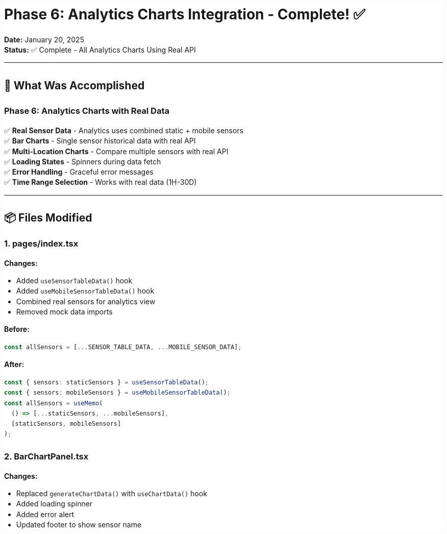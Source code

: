 # Phase 6: Analytics Charts Integration - Complete! ✅

**Date:** January 20, 2025  
**Status:** ✅ Complete - All Analytics Charts Using Real API

---

## 🎯 **What Was Accomplished**

### **Phase 6: Analytics Charts with Real Data**

✅ **Real Sensor Data** - Analytics uses combined static + mobile sensors  
✅ **Bar Charts** - Single sensor historical data with real API  
✅ **Multi-Location Charts** - Compare multiple sensors with real API  
✅ **Loading States** - Spinners during data fetch  
✅ **Error Handling** - Graceful error messages  
✅ **Time Range Selection** - Works with real data (1H-30D)  

---

## 📦 **Files Modified**

### **1. pages/index.tsx**
**Changes:**
- Added `useSensorTableData()` hook
- Added `useMobileSensorTableData()` hook
- Combined real sensors for analytics view
- Removed mock data imports

**Before:**
```typescript
const allSensors = [...SENSOR_TABLE_DATA, ...MOBILE_SENSOR_DATA];
```

**After:**
```typescript
const { sensors: staticSensors } = useSensorTableData();
const { sensors: mobileSensors } = useMobileSensorTableData();
const allSensors = useMemo(
  () => [...staticSensors, ...mobileSensors],
  [staticSensors, mobileSensors]
);
```

### **2. BarChartPanel.tsx**
**Changes:**
- Replaced `generateChartData()` with `useChartData()` hook
- Added loading spinner
- Added error alert
- Updated footer to show sensor name
